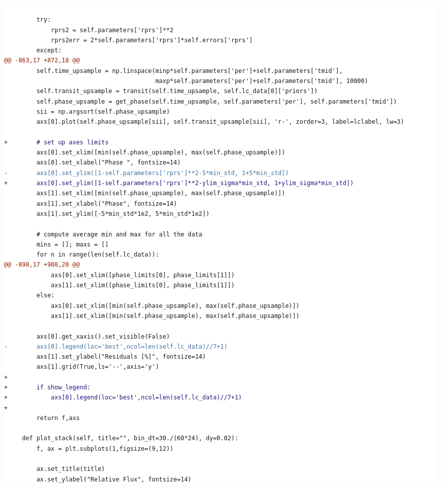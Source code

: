 ```diff
 
         try:
             rprs2 = self.parameters['rprs']**2
             rprs2err = 2*self.parameters['rprs']*self.errors['rprs']
         except:
@@ -863,17 +872,18 @@
         self.time_upsample = np.linspace(minp*self.parameters['per']+self.parameters['tmid'], 
                                          maxp*self.parameters['per']+self.parameters['tmid'], 10000)
         self.transit_upsample = transit(self.time_upsample, self.lc_data[0]['priors'])
         self.phase_upsample = get_phase(self.time_upsample, self.parameters['per'], self.parameters['tmid'])
         sii = np.argsort(self.phase_upsample)
         axs[0].plot(self.phase_upsample[sii], self.transit_upsample[sii], 'r-', zorder=3, label=lclabel, lw=3)
 
+        # set up axes limits
         axs[0].set_xlim([min(self.phase_upsample), max(self.phase_upsample)])
         axs[0].set_xlabel("Phase ", fontsize=14)
-        axs[0].set_ylim([1-self.parameters['rprs']**2-5*min_std, 1+5*min_std])
+        axs[0].set_ylim([1-self.parameters['rprs']**2-ylim_sigma*min_std, 1+ylim_sigma*min_std])
         axs[1].set_xlim([min(self.phase_upsample), max(self.phase_upsample)])
         axs[1].set_xlabel("Phase", fontsize=14)
         axs[1].set_ylim([-5*min_std*1e2, 5*min_std*1e2])
 
         # compute average min and max for all the data
         mins = []; maxs = []
         for n in range(len(self.lc_data)):
@@ -898,17 +908,20 @@
             axs[0].set_xlim([phase_limits[0], phase_limits[1]])
             axs[1].set_xlim([phase_limits[0], phase_limits[1]])
         else:
             axs[0].set_xlim([min(self.phase_upsample), max(self.phase_upsample)])
             axs[1].set_xlim([min(self.phase_upsample), max(self.phase_upsample)])
 
         axs[0].get_xaxis().set_visible(False)
-        axs[0].legend(loc='best',ncol=len(self.lc_data)//7+1)
         axs[1].set_ylabel("Residuals [%]", fontsize=14)
         axs[1].grid(True,ls='--',axis='y')
+    
+        if show_legend:
+            axs[0].legend(loc='best',ncol=len(self.lc_data)//7+1)
+    
         return f,axs
 
     def plot_stack(self, title="", bin_dt=30./(60*24), dy=0.02):
         f, ax = plt.subplots(1,figsize=(9,12))
         
         ax.set_title(title)
         ax.set_ylabel("Relative Flux", fontsize=14)
```
